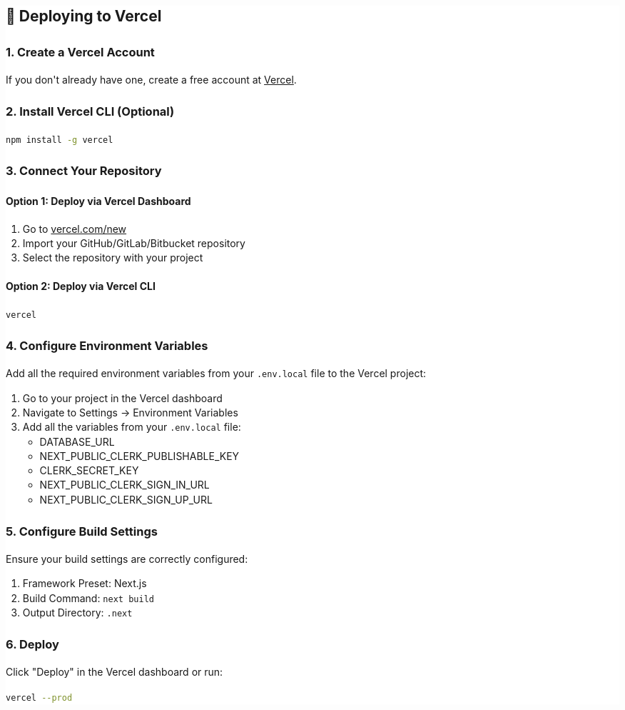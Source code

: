 ## 🚀 Deploying to Vercel

### 1. Create a Vercel Account

If you don't already have one, create a free account at [Vercel](https://vercel.com/).

### 2. Install Vercel CLI (Optional)

```bash
npm install -g vercel
```

### 3. Connect Your Repository

#### Option 1: Deploy via Vercel Dashboard

1. Go to [vercel.com/new](https://vercel.com/new)
2. Import your GitHub/GitLab/Bitbucket repository
3. Select the repository with your project

#### Option 2: Deploy via Vercel CLI

```bash
vercel
```

### 4. Configure Environment Variables

Add all the required environment variables from your `.env.local` file to the Vercel project:

1. Go to your project in the Vercel dashboard
2. Navigate to Settings → Environment Variables
3. Add all the variables from your `.env.local` file:
   - DATABASE_URL
   - NEXT_PUBLIC_CLERK_PUBLISHABLE_KEY
   - CLERK_SECRET_KEY
   - NEXT_PUBLIC_CLERK_SIGN_IN_URL
   - NEXT_PUBLIC_CLERK_SIGN_UP_URL

### 5. Configure Build Settings

Ensure your build settings are correctly configured:

1. Framework Preset: Next.js
2. Build Command: `next build`
3. Output Directory: `.next`

### 6. Deploy

Click "Deploy" in the Vercel dashboard or run:

```bash
vercel --prod
```
